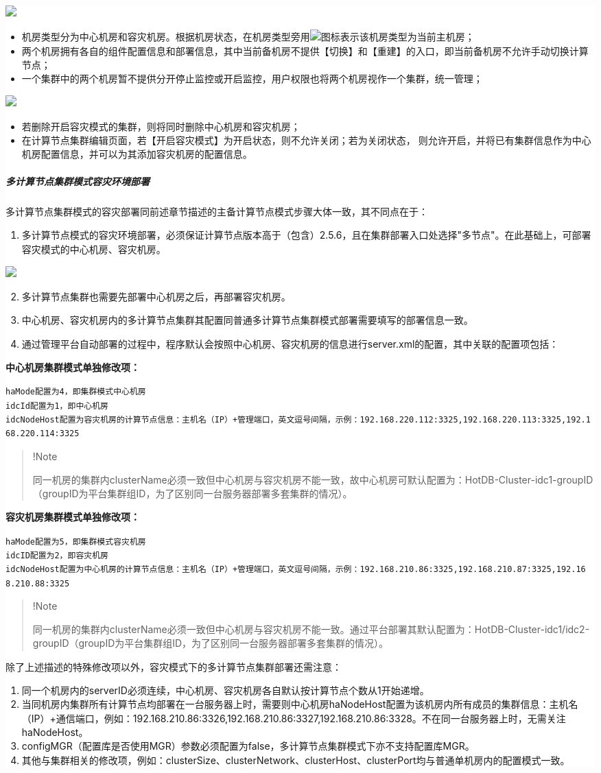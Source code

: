 ![](/assets/img/zh/cross-idc-disaster-recovery-deployment/image17.png)

- 机房类型分为中心机房和容灾机房。根据机房状态，在机房类型旁用![](/assets/img/zh/cross-idc-disaster-recovery-deployment/image18.png)图标表示该机房类型为当前主机房；
- 两个机房拥有各自的组件配置信息和部署信息，其中当前备机房不提供【切换】和【重建】的入口，即当前备机房不允许手动切换计算节点；
- 一个集群中的两个机房暂不提供分开停止监控或开启监控，用户权限也将两个机房视作一个集群，统一管理；

![](/assets/img/zh/cross-idc-disaster-recovery-deployment/image19.png)

- 若删除开启容灾模式的集群，则将同时删除中心机房和容灾机房；
- 在计算节点集群编辑页面，若【开启容灾模式】为开启状态，则不允许关闭；若为关闭状态， 则允许开启，并将已有集群信息作为中心机房配置信息，并可以为其添加容灾机房的配置信息。

##### 多计算节点集群模式容灾环境部署

多计算节点集群模式的容灾部署同前述章节描述的主备计算节点模式步骤大体一致，其不同点在于：

1. 多计算节点模式的容灾环境部署，必须保证计算节点版本高于（包含）2.5.6，且在集群部署入口处选择"多节点"。在此基础上，可部署容灾模式的中心机房、容灾机房。

![](/assets/img/zh/cross-idc-disaster-recovery-deployment/image20.png)

2. 多计算节点集群也需要先部署中心机房之后，再部署容灾机房。

3. 中心机房、容灾机房内的多计算节点集群其配置同普通多计算节点集群模式部署需要填写的部署信息一致。

4. 通过管理平台自动部署的过程中，程序默认会按照中心机房、容灾机房的信息进行server.xml的配置，其中关联的配置项包括：

**中心机房集群模式单独修改项：**

```
haMode配置为4，即集群模式中心机房
idcId配置为1，即中心机房
idcNodeHost配置为容灾机房的计算节点信息：主机名（IP）+管理端口，英文逗号间隔，示例：192.168.220.112:3325,192.168.220.113:3325,192.168.220.114:3325
```

> !Note
> 
> 同一机房的集群内clusterName必须一致但中心机房与容灾机房不能一致，故中心机房可默认配置为：HotDB-Cluster-idc1-groupID（groupID为平台集群组ID，为了区别同一台服务器部署多套集群的情况）。

**容灾机房集群模式单独修改项：**

```
haMode配置为5，即集群模式容灾机房
idcID配置为2，即容灾机房
idcNodeHost配置为中心机房的计算节点信息：主机名（IP）+管理端口，英文逗号间隔，示例：192.168.210.86:3325,192.168.210.87:3325,192.168.210.88:3325
```

> !Note
> 
> 同一机房的集群内clusterName必须一致但中心机房与容灾机房不能一致。通过平台部署其默认配置为：HotDB-Cluster-idc1/idc2-groupID（groupID为平台集群组ID，为了区别同一台服务器部署多套集群的情况）。

除了上述描述的特殊修改项以外，容灾模式下的多计算节点集群部署还需注意：

1. 同一个机房内的serverID必须连续，中心机房、容灾机房各自默认按计算节点个数从1开始递增。
2. 当同机房内集群所有计算节点均部署在一台服务器上时，需要则中心机房haNodeHost配置为该机房内所有成员的集群信息：主机名（IP）+通信端口，例如：192.168.210.86:3326,192.168.210.86:3327,192.168.210.86:3328。不在同一台服务器上时，无需关注haNodeHost。
3. configMGR（配置库是否使用MGR）参数必须配置为false，多计算节点集群模式下亦不支持配置库MGR。
4. 其他与集群相关的修改项，例如：clusterSize、clusterNetwork、clusterHost、clusterPort均与普通单机房内的配置模式一致。
